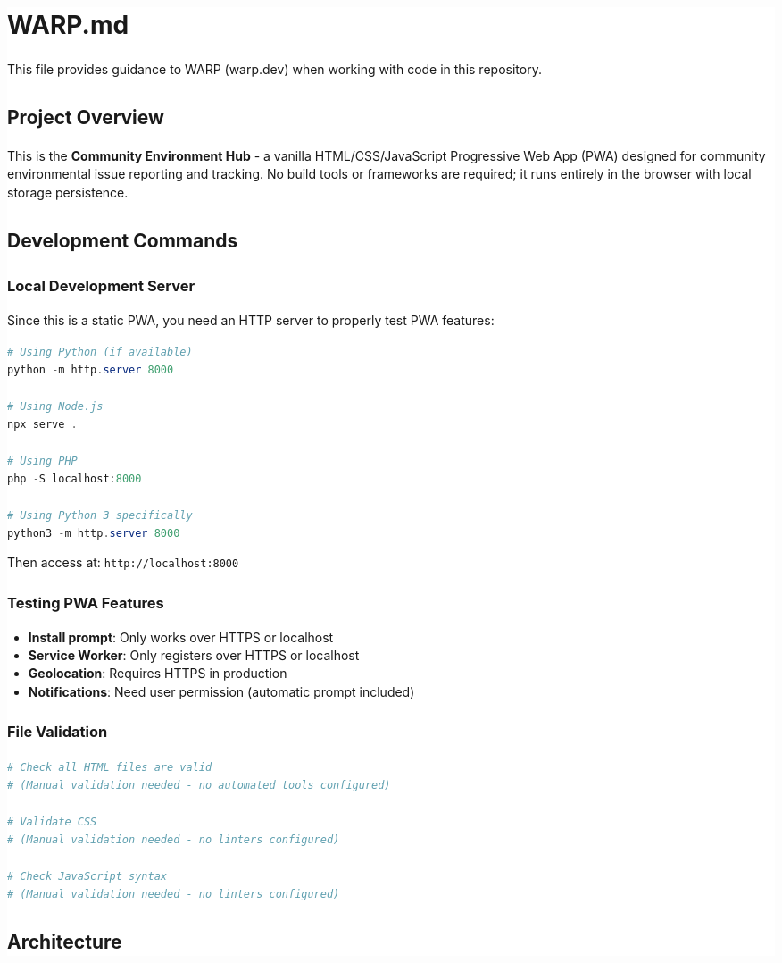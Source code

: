 # WARP.md

This file provides guidance to WARP (warp.dev) when working with code in this repository.

## Project Overview

This is the **Community Environment Hub** - a vanilla HTML/CSS/JavaScript Progressive Web App (PWA) designed for community environmental issue reporting and tracking. No build tools or frameworks are required; it runs entirely in the browser with local storage persistence.

## Development Commands

### Local Development Server
Since this is a static PWA, you need an HTTP server to properly test PWA features:

```powershell
# Using Python (if available)
python -m http.server 8000

# Using Node.js
npx serve .

# Using PHP
php -S localhost:8000

# Using Python 3 specifically
python3 -m http.server 8000
```

Then access at: `http://localhost:8000`

### Testing PWA Features
- **Install prompt**: Only works over HTTPS or localhost
- **Service Worker**: Only registers over HTTPS or localhost  
- **Geolocation**: Requires HTTPS in production
- **Notifications**: Need user permission (automatic prompt included)

### File Validation
```powershell
# Check all HTML files are valid
# (Manual validation needed - no automated tools configured)

# Validate CSS
# (Manual validation needed - no linters configured)

# Check JavaScript syntax
# (Manual validation needed - no linters configured)
```

## Architecture
